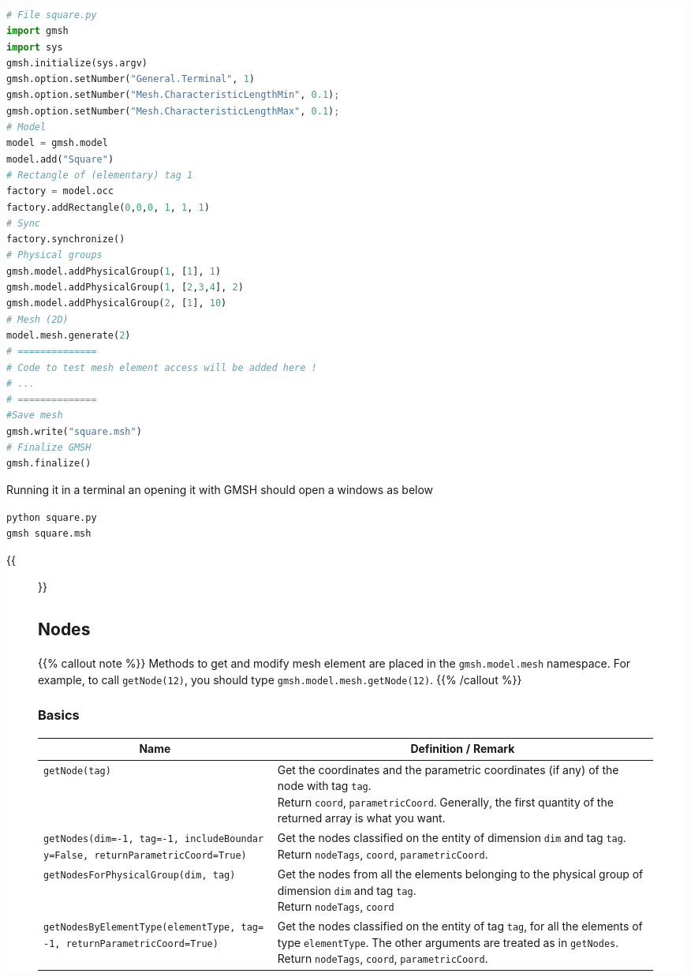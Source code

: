 ```python
# File square.py
import gmsh
import sys
gmsh.initialize(sys.argv)
gmsh.option.setNumber("General.Terminal", 1)
gmsh.option.setNumber("Mesh.CharacteristicLengthMin", 0.1);
gmsh.option.setNumber("Mesh.CharacteristicLengthMax", 0.1);
# Model
model = gmsh.model
model.add("Square")
# Rectangle of (elementary) tag 1
factory = model.occ
factory.addRectangle(0,0,0, 1, 1, 1)
# Sync
factory.synchronize()
# Physical groups
gmsh.model.addPhysicalGroup(1, [1], 1)
gmsh.model.addPhysicalGroup(1, [2,3,4], 2)
gmsh.model.addPhysicalGroup(2, [1], 10)
# Mesh (2D)
model.mesh.generate(2)
# ==============
# Code to test mesh element access will be added here !
# ...
# ==============
#Save mesh
gmsh.write("square.msh")
# Finalize GMSH
gmsh.finalize()
```
Running it in a terminal an opening it with GMSH should open a windows as below
```bash
python square.py
gmsh square.msh
```

{{<figure src="../img/msh-square.png" title="Meshed square" numbered="true">}}


## Nodes


{{% callout note %}}
Methods to get and modify mesh element are placed in the `gmsh.model.mesh` namespace. For example, to call `getNode(12)`, you should type `gmsh.model.mesh.getNode(12)`.
{{% /callout %}}
### Basics

| Name                      | Definition / Remark |
| ------------------------- | ------------------- |
| `getNode(tag)` | Get the coordinates and the parametric coordinates (if any) of the node with tag `tag`.<br>Return `coord`, `parametricCoord`. Generally, the first quantity of the returned array is what you want.|
| `getNodes(dim=-1, tag=-1, includeBoundary=False, returnParametricCoord=True)` | Get the nodes classified on the entity of dimension `dim` and tag `tag`.<br>Return `nodeTags`, `coord`, `parametricCoord`.|
| `getNodesForPhysicalGroup(dim, tag)`|Get the nodes from all the elements belonging to the physical group of      dimension `dim` and tag `tag`.<br>Return `nodeTags`, `coord`|
| `getNodesByElementType(elementType, tag=-1, returnParametricCoord=True)`|Get the nodes classified on the entity of tag `tag`, for all the elements of type `elementType`. The other arguments are treated as in `getNodes`.<br>Return `nodeTags`, `coord`, `parametricCoord`.|
